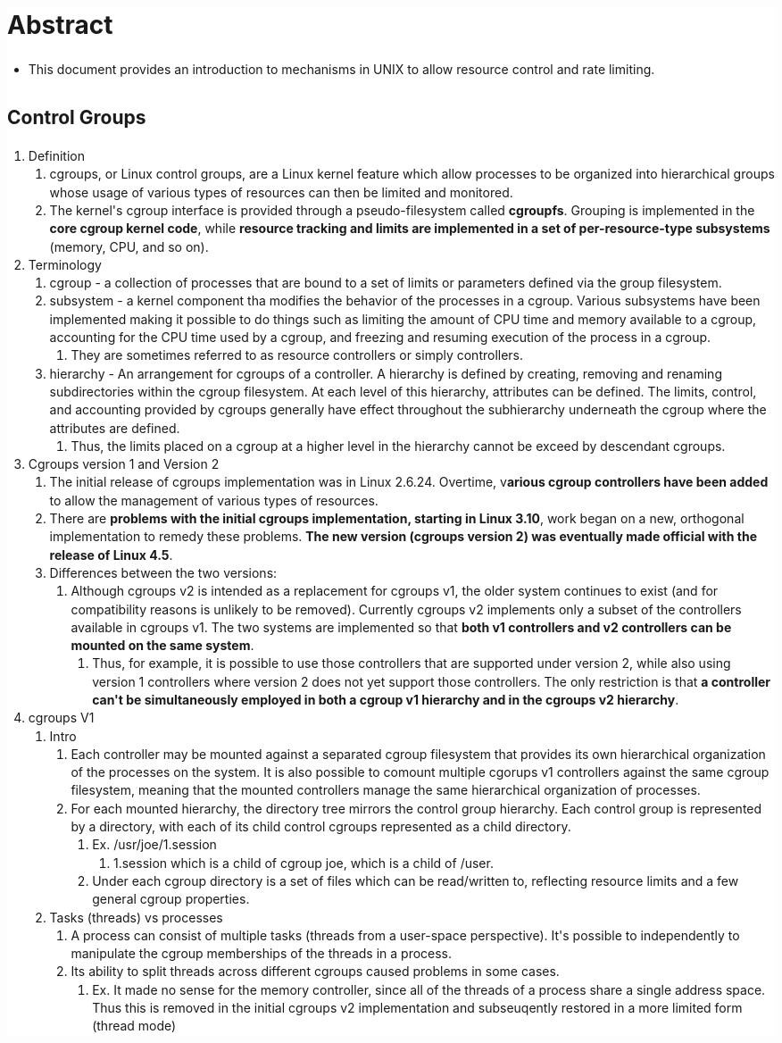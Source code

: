 # Abstract
* This document provides an introduction to mechanisms in UNIX to allow resource control and rate limiting.

## Control Groups
1. Definition
   1. cgroups, or Linux control groups, are a Linux kernel feature which allow processes to be organized into hierarchical groups whose usage of various types of resources can then be limited and monitored.
   2. The kernel's cgroup interface is provided through a pseudo-filesystem called **cgroupfs**. Grouping is implemented in the **core cgroup kernel code**, while **resource tracking and limits are implemented in a set of per-resource-type subsystems** (memory, CPU, and so on).
2. Terminology
   1. cgroup - a collection of processes that are bound to a set of limits or parameters defined via the group filesystem.
   2. subsystem - a kernel component tha modifies the behavior of the processes in a cgroup. Various subsystems have been implemented making it possible to do things such as limiting the amount of CPU time and memory available to a cgroup, accounting for the CPU time used by a cgroup, and freezing and resuming execution of the process in a cgroup.
      1. They are sometimes referred to as resource controllers or simply controllers.
   3. hierarchy - An arrangement for cgroups of a controller. A hierarchy is defined by creating, removing and renaming subdirectories within the cgroup filesystem. At each level of this hierarchy, attributes can be defined. The limits, control, and accounting provided by cgroups generally have effect throughout the subhierarchy underneath the cgroup where the attributes are defined.
      1. Thus, the limits placed on a cgroup at a higher level in the hierarchy cannot be exceed by descendant cgroups.
3. Cgroups version 1 and Version 2
   1. The initial release of cgroups implementation was in Linux 2.6.24. Overtime, v**arious cgroup controllers have been added** to allow the management of various types of resources.
   2. There are **problems with the initial cgroups implementation, starting in Linux 3.10**, work began on a new, orthogonal implementation to remedy these problems. **The new version (cgroups version 2) was eventually made official with the release of Linux 4.5**. 
   3. Differences between the two versions:
      1. Although cgroups v2 is intended as a replacement for cgroups v1, the older system continues to exist (and for compatibility reasons is unlikely to be removed). Currently cgroups v2 implements only a subset of the controllers available in cgroups v1. The two systems are implemented so that **both v1 controllers and v2 controllers can be mounted on the same system**.
         1. Thus, for example, it is possible to use those controllers that are supported under version 2, while also using version 1 controllers where version 2 does not yet support those controllers. The only restriction is that **a controller can't be simultaneously employed in both a cgroup v1 hierarchy and in the cgroups v2 hierarchy**.
4. cgroups V1
   1. Intro
      1. Each controller may be mounted against a separated cgroup filesystem that provides its own hierarchical organization of the processes on the system. It is also possible to comount multiple cgorups v1 controllers against the same cgroup filesystem, meaning that the mounted controllers manage the same hierarchical organization of processes.
      2. For each mounted hierarchy, the directory tree mirrors the control group hierarchy. Each control group is represented by a directory, with each of its child control cgroups represented as a child directory. 
         1. Ex. /usr/joe/1.session
            1. 1.session which is a child of cgroup joe, which is a child of /user. 
         2. Under each cgroup directory is a set of files which can be read/written to, reflecting resource limits and a few general cgroup properties.
   2. Tasks (threads) vs processes
      1. A process can consist of multiple tasks (threads from a user-space perspective). It's possible to independently to manipulate the cgroup memberships of the threads in a process.
      2. Its ability to split threads across different cgroups caused problems in some cases.
         1. Ex. It made no sense for the memory controller, since all of the threads of a process share a single address space. Thus this is removed in the initial cgroups v2 implementation and subseuqently restored in a more limited form (thread mode)